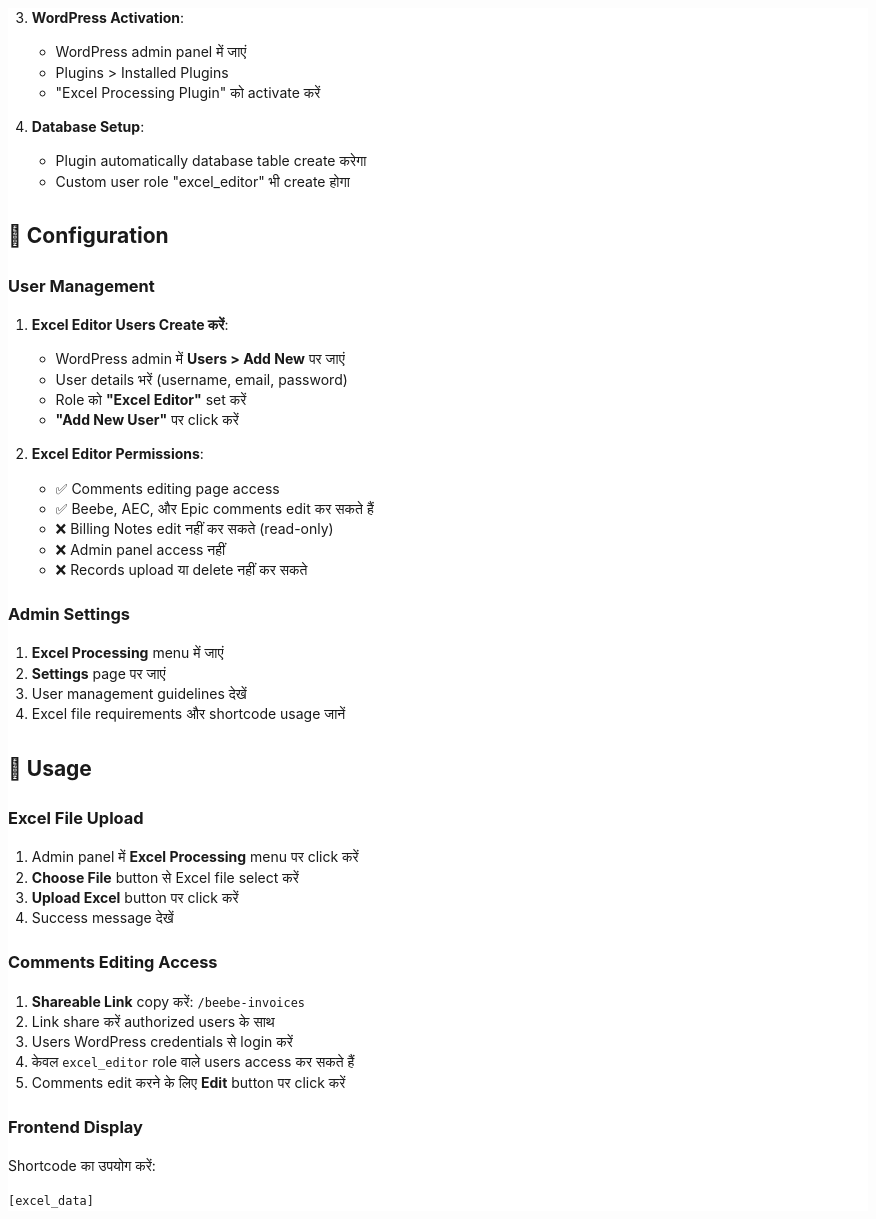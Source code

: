 3. **WordPress Activation**:
   - WordPress admin panel में जाएं
   - Plugins > Installed Plugins
   - "Excel Processing Plugin" को activate करें

4. **Database Setup**:
   - Plugin automatically database table create करेगा
   - Custom user role "excel_editor" भी create होगा

## 🔧 Configuration

### User Management
1. **Excel Editor Users Create करें**:
   - WordPress admin में **Users > Add New** पर जाएं
   - User details भरें (username, email, password)
   - Role को **"Excel Editor"** set करें
   - **"Add New User"** पर click करें

2. **Excel Editor Permissions**:
   - ✅ Comments editing page access
   - ✅ Beebe, AEC, और Epic comments edit कर सकते हैं
   - ❌ Billing Notes edit नहीं कर सकते (read-only)
   - ❌ Admin panel access नहीं
   - ❌ Records upload या delete नहीं कर सकते

### Admin Settings
1. **Excel Processing** menu में जाएं
2. **Settings** page पर जाएं
3. User management guidelines देखें
4. Excel file requirements और shortcode usage जानें

## 📖 Usage

### Excel File Upload
1. Admin panel में **Excel Processing** menu पर click करें
2. **Choose File** button से Excel file select करें
3. **Upload Excel** button पर click करें
4. Success message देखें

### Comments Editing Access
1. **Shareable Link** copy करें: `/beebe-invoices`
2. Link share करें authorized users के साथ
3. Users WordPress credentials से login करें
4. केवल `excel_editor` role वाले users access कर सकते हैं
5. Comments edit करने के लिए **Edit** button पर click करें

### Frontend Display
Shortcode का उपयोग करें:
```
[excel_data]
```
